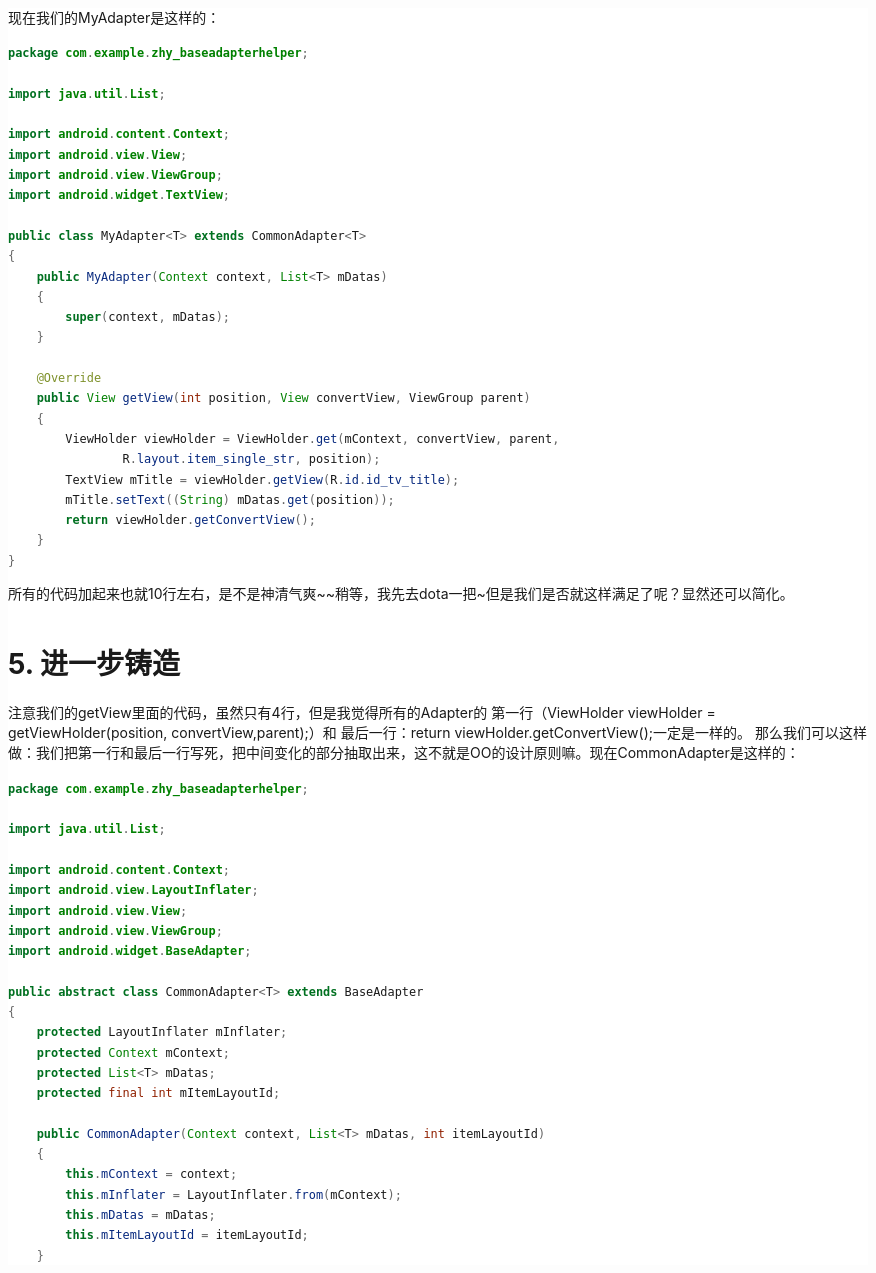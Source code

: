 现在我们的MyAdapter是这样的：

```java
package com.example.zhy_baseadapterhelper;  

import java.util.List;  

import android.content.Context;  
import android.view.View;  
import android.view.ViewGroup;  
import android.widget.TextView;  

public class MyAdapter<T> extends CommonAdapter<T>  
{  
    public MyAdapter(Context context, List<T> mDatas)  
    {  
        super(context, mDatas);  
    }  

    @Override  
    public View getView(int position, View convertView, ViewGroup parent)  
    {  
        ViewHolder viewHolder = ViewHolder.get(mContext, convertView, parent,  
                R.layout.item_single_str, position);  
        TextView mTitle = viewHolder.getView(R.id.id_tv_title);  
        mTitle.setText((String) mDatas.get(position));  
        return viewHolder.getConvertView();  
    }  
}  
```
所有的代码加起来也就10行左右，是不是神清气爽~~稍等，我先去dota一把~但是我们是否就这样满足了呢？显然还可以简化。

# 5. 进一步铸造
注意我们的getView里面的代码，虽然只有4行，但是我觉得所有的Adapter的
第一行（ViewHolder viewHolder = getViewHolder(position, convertView,parent);）和
最后一行：return viewHolder.getConvertView();一定是一样的。
那么我们可以这样做：我们把第一行和最后一行写死，把中间变化的部分抽取出来，这不就是OO的设计原则嘛。现在CommonAdapter是这样的：
```java
package com.example.zhy_baseadapterhelper;  

import java.util.List;  

import android.content.Context;  
import android.view.LayoutInflater;  
import android.view.View;  
import android.view.ViewGroup;  
import android.widget.BaseAdapter;  

public abstract class CommonAdapter<T> extends BaseAdapter  
{  
    protected LayoutInflater mInflater;  
    protected Context mContext;  
    protected List<T> mDatas;  
    protected final int mItemLayoutId;  

    public CommonAdapter(Context context, List<T> mDatas, int itemLayoutId)  
    {  
        this.mContext = context;  
        this.mInflater = LayoutInflater.from(mContext);  
        this.mDatas = mDatas;  
        this.mItemLayoutId = itemLayoutId;  
    }  

```